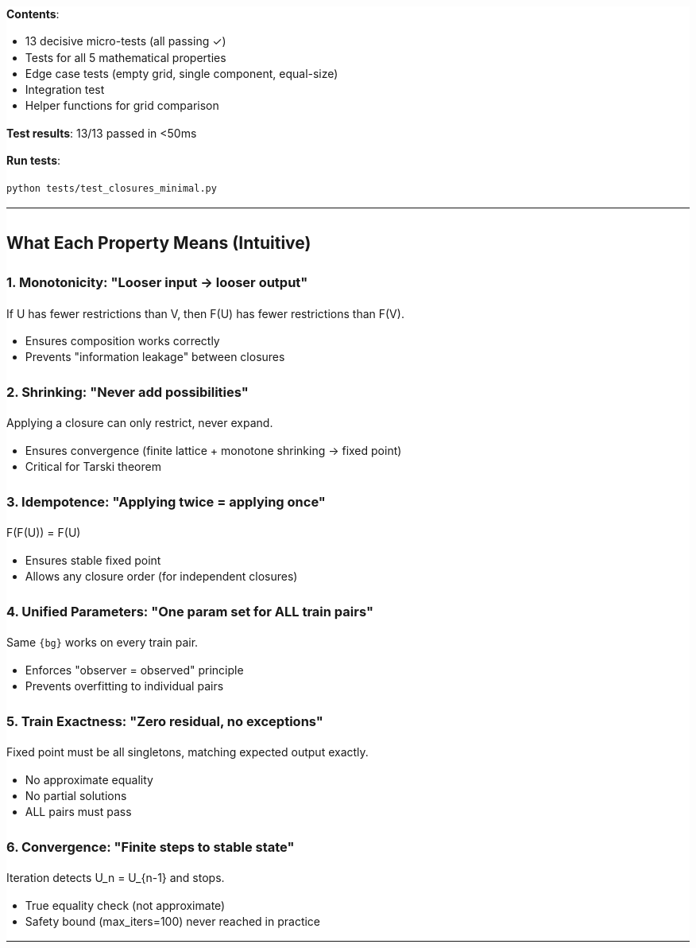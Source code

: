 **Contents**:
- 13 decisive micro-tests (all passing ✓)
- Tests for all 5 mathematical properties
- Edge case tests (empty grid, single component, equal-size)
- Integration test
- Helper functions for grid comparison

**Test results**: 13/13 passed in <50ms

**Run tests**:
```bash
python tests/test_closures_minimal.py
```

---

## What Each Property Means (Intuitive)

### 1. Monotonicity: "Looser input → looser output"
If U has fewer restrictions than V, then F(U) has fewer restrictions than F(V).
- Ensures composition works correctly
- Prevents "information leakage" between closures

### 2. Shrinking: "Never add possibilities"
Applying a closure can only restrict, never expand.
- Ensures convergence (finite lattice + monotone shrinking → fixed point)
- Critical for Tarski theorem

### 3. Idempotence: "Applying twice = applying once"
F(F(U)) = F(U)
- Ensures stable fixed point
- Allows any closure order (for independent closures)

### 4. Unified Parameters: "One param set for ALL train pairs"
Same `{bg}` works on every train pair.
- Enforces "observer = observed" principle
- Prevents overfitting to individual pairs

### 5. Train Exactness: "Zero residual, no exceptions"
Fixed point must be all singletons, matching expected output exactly.
- No approximate equality
- No partial solutions
- ALL pairs must pass

### 6. Convergence: "Finite steps to stable state"
Iteration detects U_n = U_{n-1} and stops.
- True equality check (not approximate)
- Safety bound (max_iters=100) never reached in practice

---
